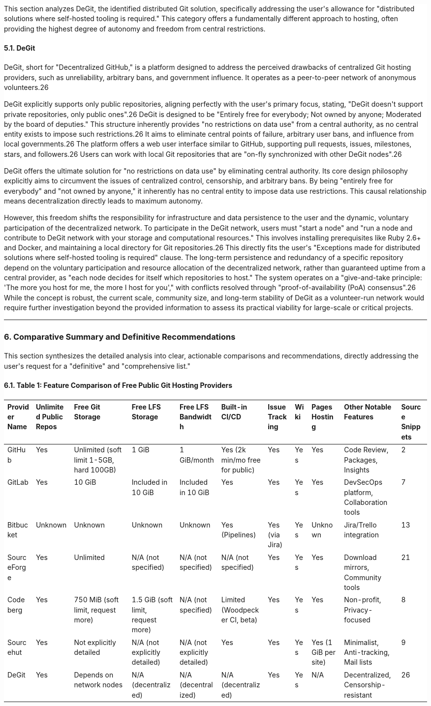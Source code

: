 This section analyzes DeGit, the identified distributed Git solution, specifically addressing the user's allowance for "distributed solutions where self-hosted tooling is required." This category offers a fundamentally different approach to hosting, often providing the highest degree of autonomy and freedom from central restrictions.

#### **5.1. DeGit**

DeGit, short for "Decentralized GitHub," is a platform designed to address the perceived drawbacks of centralized Git hosting providers, such as unreliability, arbitrary bans, and government influence. It operates as a peer-to-peer network of anonymous volunteers.26

DeGit explicitly supports only public repositories, aligning perfectly with the user's primary focus, stating, "DeGit doesn't support private repositories, only public ones".26 DeGit is designed to be "Entirely free for everybody; Not owned by anyone; Moderated by the board of deputies." This structure inherently provides "no restrictions on data use" from a central authority, as no central entity exists to impose such restrictions.26 It aims to eliminate central points of failure, arbitrary user bans, and influence from local governments.26 The platform offers a web user interface similar to GitHub, supporting pull requests, issues, milestones, stars, and followers.26 Users can work with local Git repositories that are "on-fly synchronized with other DeGit nodes".26

DeGit offers the ultimate solution for "no restrictions on data use" by eliminating central authority. Its core design philosophy explicitly aims to circumvent the issues of centralized control, censorship, and arbitrary bans. By being "entirely free for everybody" and "not owned by anyone," it inherently has no central entity to impose data use restrictions. This causal relationship means decentralization directly leads to maximum autonomy.

However, this freedom shifts the responsibility for infrastructure and data persistence to the user and the dynamic, voluntary participation of the decentralized network. To participate in the DeGit network, users must "start a node" and "run a node and contribute to DeGit network with your storage and computational resources." This involves installing prerequisites like Ruby 2.6+ and Docker, and maintaining a local directory for Git repositories.26 This directly fits the user's "Exceptions made for distributed solutions where self-hosted tooling is required" clause. The long-term persistence and redundancy of a specific repository depend on the voluntary participation and resource allocation of the decentralized network, rather than guaranteed uptime from a central provider, as "each node decides for itself which repositories to host." The system operates on a "give-and-take principle: 'The more you host for me, the more I host for you'," with conflicts resolved through "proof-of-availability (PoA) consensus".26 While the concept is robust, the current scale, community size, and long-term stability of DeGit as a volunteer-run network would require further investigation beyond the provided information to assess its practical viability for large-scale or critical projects.

---

### **6\. Comparative Summary and Definitive Recommendations**

This section synthesizes the detailed analysis into clear, actionable comparisons and recommendations, directly addressing the user's request for a "definitive" and "comprehensive list."

#### **6.1. Table 1: Feature Comparison of Free Public Git Hosting Providers**

| Provider Name | Unlimited Public Repos | Free Git Storage | Free LFS Storage | Free LFS Bandwidth | Built-in CI/CD | Issue Tracking | Wiki | Pages Hosting | Other Notable Features | Source Snippets |
| :---- | :---- | :---- | :---- | :---- | :---- | :---- | :---- | :---- | :---- | :---- |
| GitHub | Yes | Unlimited (soft limit 1-5GB, hard 100GB) | 1 GiB | 1 GiB/month | Yes (2k min/mo free for public) | Yes | Yes | Yes | Code Review, Packages, Insights | 2 |
| GitLab | Yes | 10 GiB | Included in 10 GiB | Included in 10 GiB | Yes | Yes | Yes | Yes | DevSecOps platform, Collaboration tools | 7 |
| Bitbucket | Unknown | Unknown | Unknown | Unknown | Yes (Pipelines) | Yes (via Jira) | Yes | Unknown | Jira/Trello integration | 13 |
| SourceForge | Yes | Unlimited | N/A (not specified) | N/A (not specified) | N/A (not specified) | Yes | Yes | Yes | Download mirrors, Community tools | 21 |
| Codeberg | Yes | 750 MiB (soft limit, request more) | 1.5 GiB (soft limit, request more) | N/A (not specified) | Limited (Woodpecker CI, beta) | Yes | Yes | Yes | Non-profit, Privacy-focused | 8 |
| Sourcehut | Yes | Not explicitly detailed | N/A (not explicitly detailed) | N/A (not explicitly detailed) | Yes | Yes | Yes | Yes (1 GiB per site) | Minimalist, Anti-tracking, Mail lists | 9 |
| DeGit | Yes | Depends on network nodes | N/A (decentralized) | N/A (decentralized) | N/A (decentralized) | Yes | Yes | N/A | Decentralized, Censorship-resistant | 26 |
